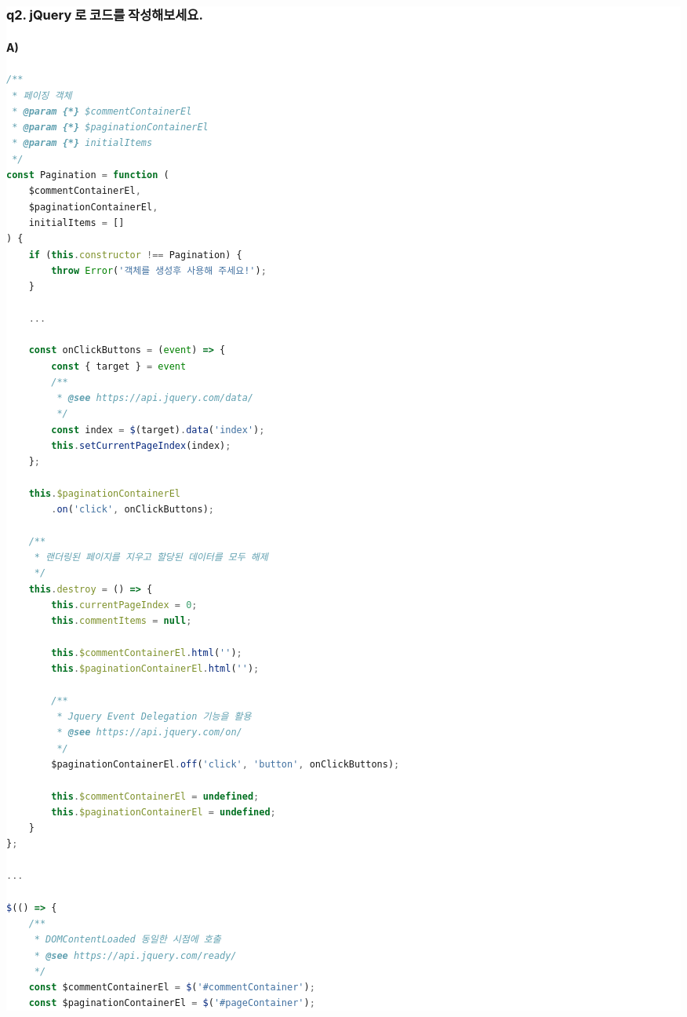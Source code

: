 
###  q2.  jQuery 로 코드를 작성해보세요.
#### A)

```js
/**
 * 페이징 객체
 * @param {*} $commentContainerEl 
 * @param {*} $paginationContainerEl 
 * @param {*} initialItems 
 */
const Pagination = function (
    $commentContainerEl,
    $paginationContainerEl,
    initialItems = []
) {
    if (this.constructor !== Pagination) {
        throw Error('객체를 생성후 사용해 주세요!');
    }
    
    ...

    const onClickButtons = (event) => {
        const { target } = event
        /**
         * @see https://api.jquery.com/data/
         */
        const index = $(target).data('index');
        this.setCurrentPageIndex(index);
    };

    this.$paginationContainerEl
        .on('click', onClickButtons);

    /**
     * 랜더링된 페이지를 지우고 할당된 데이터를 모두 해제
     */
    this.destroy = () => {
        this.currentPageIndex = 0;
        this.commentItems = null;

        this.$commentContainerEl.html('');
        this.$paginationContainerEl.html('');

        /**
         * Jquery Event Delegation 기능을 활용
         * @see https://api.jquery.com/on/
         */
        $paginationContainerEl.off('click', 'button', onClickButtons);

        this.$commentContainerEl = undefined;
        this.$paginationContainerEl = undefined;
    }
};

...

$(() => {
    /**
     * DOMContentLoaded 동일한 시점에 호출
     * @see https://api.jquery.com/ready/
     */
    const $commentContainerEl = $('#commentContainer');
    const $paginationContainerEl = $('#pageContainer');
```